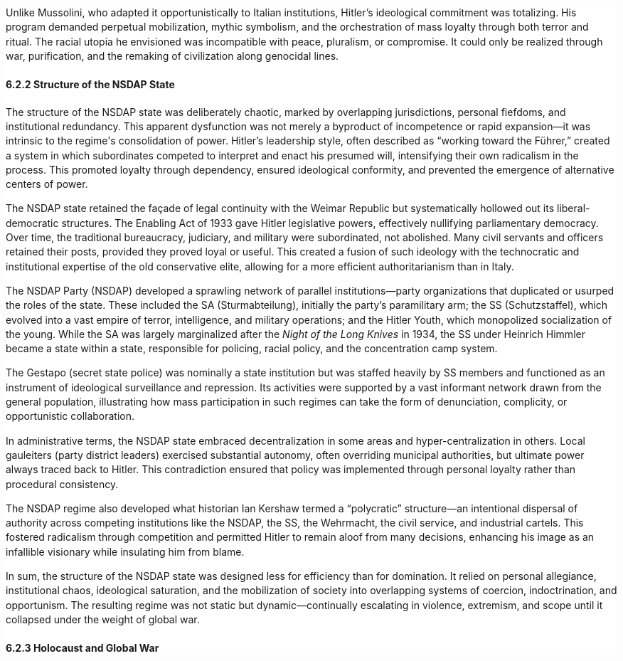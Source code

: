Unlike Mussolini, who adapted it opportunistically to Italian institutions, Hitler’s ideological commitment was totalizing. His program demanded perpetual mobilization, mythic symbolism, and the orchestration of mass loyalty through both terror and ritual. The racial utopia he envisioned was incompatible with peace, pluralism, or compromise. It could only be realized through war, purification, and the remaking of civilization along genocidal lines.
#### 6.2.2 Structure of the NSDAP State

The structure of the NSDAP state was deliberately chaotic, marked by overlapping jurisdictions, personal fiefdoms, and institutional redundancy. This apparent dysfunction was not merely a byproduct of incompetence or rapid expansion—it was intrinsic to the regime's consolidation of power. Hitler’s leadership style, often described as “working toward the Führer,” created a system in which subordinates competed to interpret and enact his presumed will, intensifying their own radicalism in the process. This promoted loyalty through dependency, ensured ideological conformity, and prevented the emergence of alternative centers of power.

The NSDAP state retained the façade of legal continuity with the Weimar Republic but systematically hollowed out its liberal-democratic structures. The Enabling Act of 1933 gave Hitler legislative powers, effectively nullifying parliamentary democracy. Over time, the traditional bureaucracy, judiciary, and military were subordinated, not abolished. Many civil servants and officers retained their posts, provided they proved loyal or useful. This created a fusion of such ideology with the technocratic and institutional expertise of the old conservative elite, allowing for a more efficient authoritarianism than in Italy.

The NSDAP Party (NSDAP) developed a sprawling network of parallel institutions—party organizations that duplicated or usurped the roles of the state. These included the SA (Sturmabteilung), initially the party’s paramilitary arm; the SS (Schutzstaffel), which evolved into a vast empire of terror, intelligence, and military operations; and the Hitler Youth, which monopolized socialization of the young. While the SA was largely marginalized after the *Night of the Long Knives* in 1934, the SS under Heinrich Himmler became a state within a state, responsible for policing, racial policy, and the concentration camp system.

The Gestapo (secret state police) was nominally a state institution but was staffed heavily by SS members and functioned as an instrument of ideological surveillance and repression. Its activities were supported by a vast informant network drawn from the general population, illustrating how mass participation in such regimes can take the form of denunciation, complicity, or opportunistic collaboration.

In administrative terms, the NSDAP state embraced decentralization in some areas and hyper-centralization in others. Local gauleiters (party district leaders) exercised substantial autonomy, often overriding municipal authorities, but ultimate power always traced back to Hitler. This contradiction ensured that policy was implemented through personal loyalty rather than procedural consistency.

The NSDAP regime also developed what historian Ian Kershaw termed a “polycratic” structure—an intentional dispersal of authority across competing institutions like the NSDAP, the SS, the Wehrmacht, the civil service, and industrial cartels. This fostered radicalism through competition and permitted Hitler to remain aloof from many decisions, enhancing his image as an infallible visionary while insulating him from blame.

In sum, the structure of the NSDAP state was designed less for efficiency than for domination. It relied on personal allegiance, institutional chaos, ideological saturation, and the mobilization of society into overlapping systems of coercion, indoctrination, and opportunism. The resulting regime was not static but dynamic—continually escalating in violence, extremism, and scope until it collapsed under the weight of global war.
#### 6.2.3 Holocaust and Global War

